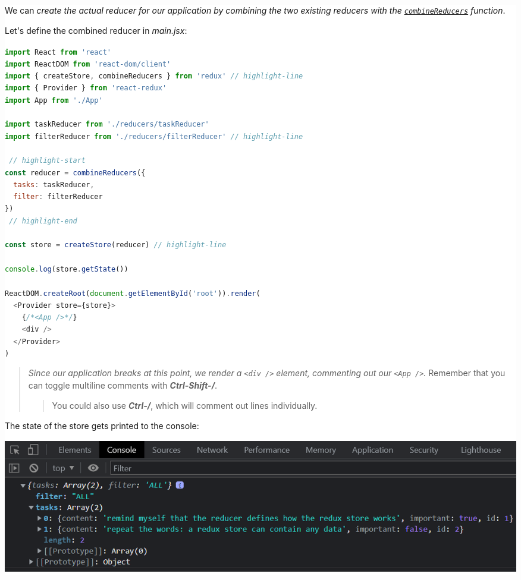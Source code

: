 We can *create the actual reducer for our application by combining the two existing reducers with the [`combineReducers`](https://redux.js.org/api/combinereducers) function*.

Let's define the combined reducer in *main.jsx*:

```js
import React from 'react'
import ReactDOM from 'react-dom/client'
import { createStore, combineReducers } from 'redux' // highlight-line
import { Provider } from 'react-redux' 
import App from './App'

import taskReducer from './reducers/taskReducer'
import filterReducer from './reducers/filterReducer' // highlight-line

 // highlight-start
const reducer = combineReducers({
  tasks: taskReducer,
  filter: filterReducer
})
 // highlight-end

const store = createStore(reducer) // highlight-line

console.log(store.getState())

ReactDOM.createRoot(document.getElementById('root')).render(
  <Provider store={store}>
    {/*<App />*/}
    <div />
  </Provider>
)
```

> *Since our application breaks at this point, we render a `<div />` element, commenting out our `<App />`.* Remember that you can toggle multiline comments with ***Ctrl-Shift-/***.
>> You could also use ***Ctrl-/***, which will comment out lines individually.

The state of the store gets printed to the console:

![devtools console showing tasks array data](../../images/6/4e.png)
